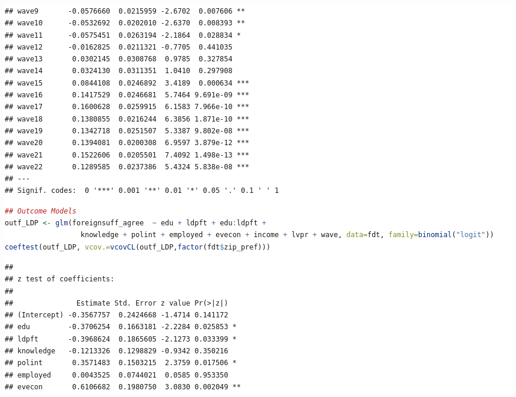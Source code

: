     ## wave9       -0.0576660  0.0215959 -2.6702  0.007606 ** 
    ## wave10      -0.0532692  0.0202010 -2.6370  0.008393 ** 
    ## wave11      -0.0575451  0.0263194 -2.1864  0.028834 *  
    ## wave12      -0.0162825  0.0211321 -0.7705  0.441035    
    ## wave13       0.0302145  0.0308768  0.9785  0.327854    
    ## wave14       0.0324130  0.0311351  1.0410  0.297908    
    ## wave15       0.0844108  0.0246892  3.4189  0.000634 ***
    ## wave16       0.1417529  0.0246681  5.7464 9.691e-09 ***
    ## wave17       0.1600628  0.0259915  6.1583 7.966e-10 ***
    ## wave18       0.1380855  0.0216244  6.3856 1.871e-10 ***
    ## wave19       0.1342718  0.0251507  5.3387 9.802e-08 ***
    ## wave20       0.1394081  0.0200308  6.9597 3.879e-12 ***
    ## wave21       0.1522606  0.0205501  7.4092 1.498e-13 ***
    ## wave22       0.1289585  0.0237386  5.4324 5.838e-08 ***
    ## ---
    ## Signif. codes:  0 '***' 0.001 '**' 0.01 '*' 0.05 '.' 0.1 ' ' 1

``` r
## Outcome Models 
outf_LDP <- glm(foreignsuff_agree  ~ edu + ldpft + edu:ldpft + 
                  knowledge + polint + employed + evecon + income + lvpr + wave, data=fdt, family=binomial("logit"))
coeftest(outf_LDP, vcov.=vcovCL(outf_LDP,factor(fdt$zip_pref)))
```

    ## 
    ## z test of coefficients:
    ## 
    ##               Estimate Std. Error z value Pr(>|z|)   
    ## (Intercept) -0.3567757  0.2424668 -1.4714 0.141172   
    ## edu         -0.3706254  0.1663181 -2.2284 0.025853 * 
    ## ldpft       -0.3968624  0.1865605 -2.1273 0.033399 * 
    ## knowledge   -0.1213326  0.1298829 -0.9342 0.350216   
    ## polint       0.3571483  0.1503215  2.3759 0.017506 * 
    ## employed     0.0043525  0.0744021  0.0585 0.953350   
    ## evecon       0.6106682  0.1980750  3.0830 0.002049 **